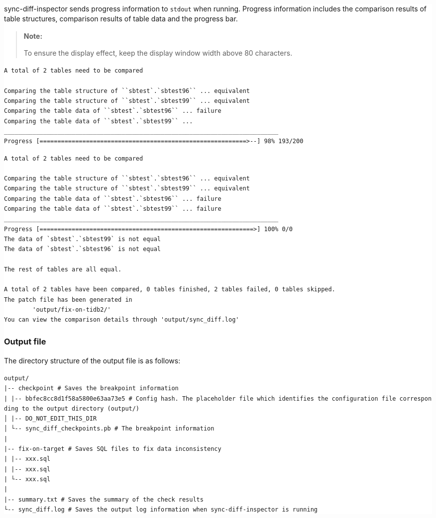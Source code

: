 sync-diff-inspector sends progress information to `stdout` when running. Progress information includes the comparison results of table structures, comparison results of table data and the progress bar.

> **Note:**
>
> To ensure the display effect, keep the display window width above 80 characters.

```
A total of 2 tables need to be compared

Comparing the table structure of ``sbtest`.`sbtest96`` ... equivalent
Comparing the table structure of ``sbtest`.`sbtest99`` ... equivalent
Comparing the table data of ``sbtest`.`sbtest96`` ... failure
Comparing the table data of ``sbtest`.`sbtest99`` ...
_____________________________________________________________________________
Progress [==========================================================>--] 98% 193/200
```

```
A total of 2 tables need to be compared

Comparing the table structure of ``sbtest`.`sbtest96`` ... equivalent
Comparing the table structure of ``sbtest`.`sbtest99`` ... equivalent
Comparing the table data of ``sbtest`.`sbtest96`` ... failure
Comparing the table data of ``sbtest`.`sbtest99`` ... failure
_____________________________________________________________________________
Progress [============================================================>] 100% 0/0
The data of `sbtest`.`sbtest99` is not equal
The data of `sbtest`.`sbtest96` is not equal

The rest of tables are all equal.

A total of 2 tables have been compared, 0 tables finished, 2 tables failed, 0 tables skipped.
The patch file has been generated in
        'output/fix-on-tidb2/'
You can view the comparison details through 'output/sync_diff.log'
```

### Output file

The directory structure of the output file is as follows:

```
output/
|-- checkpoint # Saves the breakpoint information
| |-- bbfec8cc8d1f58a5800e63aa73e5 # Config hash. The placeholder file which identifies the configuration file corresponding to the output directory (output/)
│ |-- DO_NOT_EDIT_THIS_DIR
│ └-- sync_diff_checkpoints.pb # The breakpoint information
|
|-- fix-on-target # Saves SQL files to fix data inconsistency
| |-- xxx.sql
| |-- xxx.sql
| └-- xxx.sql
|
|-- summary.txt # Saves the summary of the check results
└-- sync_diff.log # Saves the output log information when sync-diff-inspector is running
```
